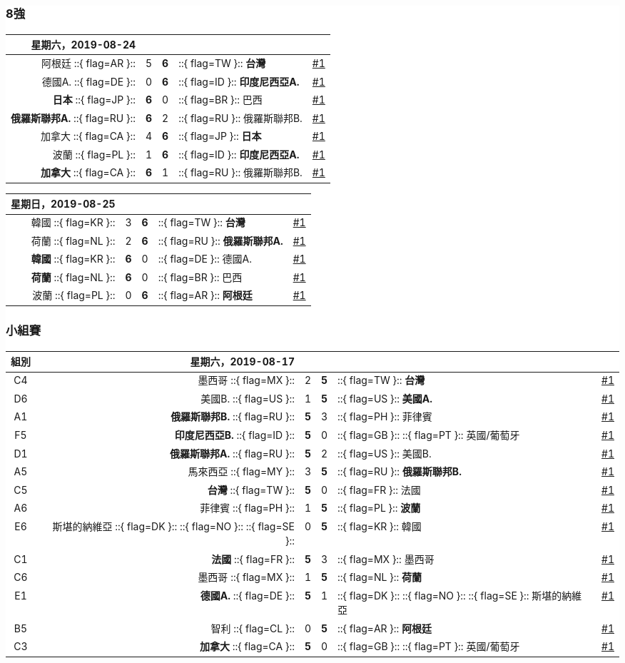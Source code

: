 ### 8強

| 星期六，2019-08-24 |  |  |  |  |
| --: | :-: | :-: | :-- | :-- |
| 阿根廷 ::{ flag=AR }:: | 5 | **6** | ::{ flag=TW }:: **台灣** | [#1](https://osu.ppy.sh/community/matches/54305260) |
| 德國A. ::{ flag=DE }:: | 0 | **6** | ::{ flag=ID }:: **印度尼西亞A.** | [#1](https://osu.ppy.sh/community/matches/54317268) |
| **日本** ::{ flag=JP }:: | **6** | 0 | ::{ flag=BR }:: 巴西 | [#1](https://osu.ppy.sh/community/matches/54317042) |
| **俄羅斯聯邦A.** ::{ flag=RU }:: | **6** | 2 | ::{ flag=RU }:: 俄羅斯聯邦B. | [#1](https://osu.ppy.sh/community/matches/54317274) |
| 加拿大 ::{ flag=CA }:: | 4 | **6** | ::{ flag=JP }:: **日本** | [#1](https://osu.ppy.sh/community/matches/54318662) |
| 波蘭 ::{ flag=PL }:: | 1 | **6** | ::{ flag=ID }:: **印度尼西亞A.** | [#1](https://osu.ppy.sh/community/matches/54320532) |
| **加拿大** ::{ flag=CA }:: | **6** | 1 | ::{ flag=RU }:: 俄羅斯聯邦B. | [#1](https://osu.ppy.sh/community/matches/54322599) |

| 星期日，2019-08-25 |  |  |  |  |
| --: | :-: | :-: | :-- | :-- |
| 韓國 ::{ flag=KR }:: | 3 | **6** | ::{ flag=TW }:: **台灣** | [#1](https://osu.ppy.sh/community/matches/54334906) |
| 荷蘭 ::{ flag=NL }:: | 2 | **6** | ::{ flag=RU }:: **俄羅斯聯邦A.** | [#1](https://osu.ppy.sh/community/matches/54346880) |
| **韓國** ::{ flag=KR }:: | **6** | 0 | ::{ flag=DE }:: 德國A. | [#1](https://osu.ppy.sh/community/matches/54346891) |
| **荷蘭** ::{ flag=NL }:: | **6** | 0 | ::{ flag=BR }:: 巴西 | [#1](https://osu.ppy.sh/community/matches/54349753) |
| 波蘭 ::{ flag=PL }:: | 0 | **6** | ::{ flag=AR }:: **阿根廷** | [#1](https://osu.ppy.sh/community/matches/54360101) |

### 小組賽

| 組別 | 星期六，2019-08-17 |  |  |  |  |
| :-: | --: | :-: | :-: | :-- | :-- |
| C4 | 墨西哥 ::{ flag=MX }:: | 2 | **5** | ::{ flag=TW }:: **台灣** | [#1](https://osu.ppy.sh/community/matches/54132793) |
| D6 | 美國B. ::{ flag=US }:: | 1 | **5** | ::{ flag=US }:: **美國A.** | [#1](https://osu.ppy.sh/community/matches/54133753) |
| A1 | **俄羅斯聯邦B.** ::{ flag=RU }:: | **5** | 3 | ::{ flag=PH }:: 菲律賓 | [#1](https://osu.ppy.sh/community/matches/54141466) |
| F5 | **印度尼西亞B.** ::{ flag=ID }:: | **5** | 0 | ::{ flag=GB }:: ::{ flag=PT }:: 英國/葡萄牙 | [#1](https://osu.ppy.sh/community/matches/54142329) |
| D1 | **俄羅斯聯邦A.** ::{ flag=RU }:: | **5** | 2 | ::{ flag=US }:: 美國B. | [#1](https://osu.ppy.sh/community/matches/54143643) |
| A5 | 馬來西亞 ::{ flag=MY }:: | 3 | **5** | ::{ flag=RU }:: **俄羅斯聯邦B.** | [#1](https://osu.ppy.sh/community/matches/54143711) |
| C5 | **台灣** ::{ flag=TW }:: | **5** | 0 | ::{ flag=FR }:: 法國 | [#1](https://osu.ppy.sh/community/matches/54146452) |
| A6 | 菲律賓 ::{ flag=PH }:: | 1 | **5** | ::{ flag=PL }:: **波蘭** | [#1](https://osu.ppy.sh/community/matches/54146455) |
| E6 | 斯堪的納維亞 ::{ flag=DK }:: ::{ flag=NO }:: ::{ flag=SE }:: | 0 | **5** | ::{ flag=KR }:: 韓國 | [#1](https://osu.ppy.sh/community/matches/54147726) |
| C1 | **法國** ::{ flag=FR }:: | **5** | 3 | ::{ flag=MX }:: 墨西哥 | [#1](https://osu.ppy.sh/community/matches/54149300) |
| C6 | 墨西哥 ::{ flag=MX }:: | 1 | **5** | ::{ flag=NL }:: **荷蘭** | [#1](https://osu.ppy.sh/community/matches/54151830) |
| E1 | **德國A.** ::{ flag=DE }:: | **5** | 1 | ::{ flag=DK }:: ::{ flag=NO }:: ::{ flag=SE }:: 斯堪的納維亞 | [#1](https://osu.ppy.sh/community/matches/54152083) |
| B5 | 智利 ::{ flag=CL }:: | 0 | **5** | ::{ flag=AR }:: **阿根廷** | [#1](https://osu.ppy.sh/community/matches/54153575) |
| C3 | **加拿大** ::{ flag=CA }:: | **5** | 0 | ::{ flag=GB }:: ::{ flag=PT }:: 英國/葡萄牙 | [#1](https://osu.ppy.sh/community/matches/54153517) |
